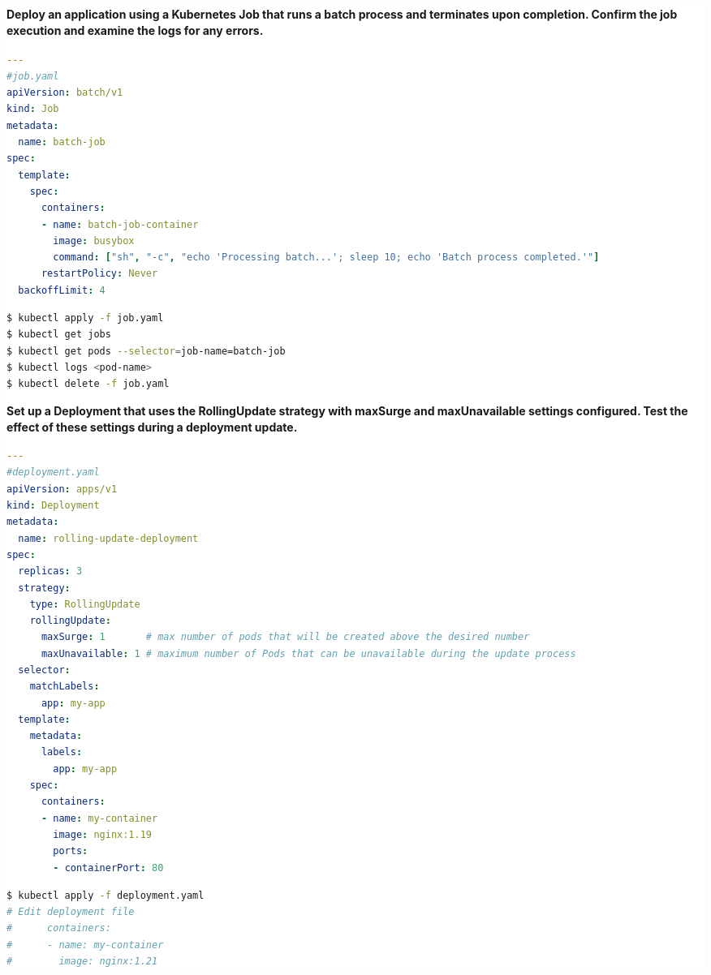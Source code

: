 **Deploy an application using a Kubernetes Job that runs a batch process and terminates upon completion. Confirm the job execution and examine the logs for any errors.**

```yaml
---
#job.yaml
apiVersion: batch/v1
kind: Job
metadata:
  name: batch-job
spec:
  template:
    spec:
      containers:
      - name: batch-job-container
        image: busybox
        command: ["sh", "-c", "echo 'Processing batch...'; sleep 10; echo 'Batch process completed.'"]
      restartPolicy: Never
  backoffLimit: 4
```

```bash
$ kubectl apply -f job.yaml
$ kubectl get jobs
$ kubectl get pods --selector=job-name=batch-job
$ kubectl logs <pod-name>
$ kubectl delete -f job.yaml
```
**Set up a Deployment that uses the RollingUpdate strategy with maxSurge and maxUnavailable settings configured. Test the effect of these settings during a deployment update.**

```yaml
---
#deployment.yaml
apiVersion: apps/v1
kind: Deployment
metadata:
  name: rolling-update-deployment
spec:
  replicas: 3
  strategy:
    type: RollingUpdate
    rollingUpdate:
      maxSurge: 1       # max number of pods that will be created above the desired number
      maxUnavailable: 1 # maximum number of Pods that can be unavailable during the update process
  selector:
    matchLabels:
      app: my-app
  template:
    metadata:
      labels:
        app: my-app
    spec:
      containers:
      - name: my-container
        image: nginx:1.19
        ports:
        - containerPort: 80
```
```bash
$ kubectl apply -f deployment.yaml
# Edit deployment file
#      containers:
#      - name: my-container
#        image: nginx:1.21
```